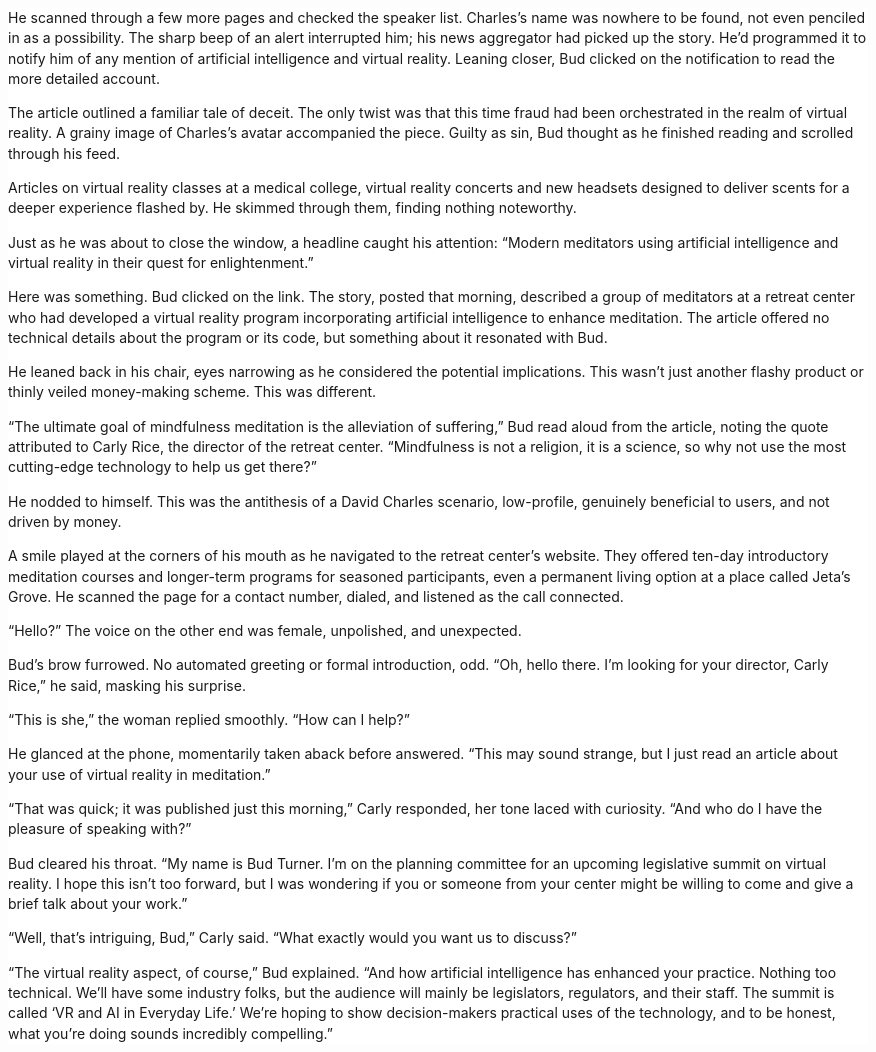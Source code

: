 He scanned through a few more pages and checked the speaker list. Charles’s name was nowhere to be found, not even penciled in as a possibility. The sharp beep of an alert interrupted him; his news aggregator had picked up the story. He’d programmed it to notify him of any mention of artificial intelligence and virtual reality. Leaning closer, Bud clicked on the notification to read the more detailed account. 

The article outlined a familiar tale of deceit. The only twist was that this time fraud had been orchestrated in the realm of virtual reality. A grainy image of Charles’s avatar accompanied the piece. Guilty as sin, Bud thought as he finished reading and scrolled through his feed. 

Articles on virtual reality classes at a medical college, virtual reality concerts and new headsets designed to deliver scents for a deeper experience flashed by. He skimmed through them, finding nothing noteworthy. 

Just as he was about to close the window, a headline caught his attention: “Modern meditators using artificial intelligence and virtual reality in their quest for enlightenment.” 

Here was something. Bud clicked on the link. The story, posted that morning, described a group of meditators at a retreat center who had developed a virtual reality program incorporating artificial intelligence to enhance meditation. The article offered no technical details about the program or its code, but something about it resonated with Bud. 

He leaned back in his chair, eyes narrowing as he considered the potential implications. This wasn’t just another flashy product or thinly veiled money-making scheme. This was different. 

“The ultimate goal of mindfulness meditation is the alleviation of suffering,” Bud read aloud from the article, noting the quote attributed to Carly Rice, the director of the retreat center. “Mindfulness is not a religion, it is a science, so why not use the most cutting-edge technology to help us get there?” 

He nodded to himself. This was the antithesis of a David Charles scenario, low-profile, genuinely beneficial to users, and not driven by money. 

A smile played at the corners of his mouth as he navigated to the retreat center’s website. They offered ten-day introductory meditation courses and longer-term programs for seasoned participants, even a permanent living option at a place called Jeta’s Grove. He scanned the page for a contact number, dialed, and listened as the call connected. 

“Hello?” The voice on the other end was female, unpolished, and unexpected. 

Bud’s brow furrowed. No automated greeting or formal introduction, odd. “Oh, hello there. I’m looking for your director, Carly Rice,” he said, masking his surprise. 

“This is she,” the woman replied smoothly. “How can I help?” 

He glanced at the phone, momentarily taken aback before answered. “This may sound strange, but I just read an article about your use of virtual reality in meditation.” 

“That was quick; it was published just this morning,” Carly responded, her tone laced with curiosity. “And who do I have the pleasure of speaking with?” 

Bud cleared his throat. “My name is Bud Turner. I’m on the planning committee for an upcoming legislative summit on virtual reality. I hope this isn’t too forward, but I was wondering if you or someone from your center might be willing to come and give a brief talk about your work.” 

“Well, that’s intriguing, Bud,” Carly said. “What exactly would you want us to discuss?” 

“The virtual reality aspect, of course,” Bud explained. “And how artificial intelligence has enhanced your practice. Nothing too technical. We’ll have some industry folks, but the audience will mainly be legislators, regulators, and their staff. The summit is called ‘VR and AI in Everyday Life.’ We’re hoping to show decision-makers practical uses of the technology, and to be honest, what you’re doing sounds incredibly compelling.” 
